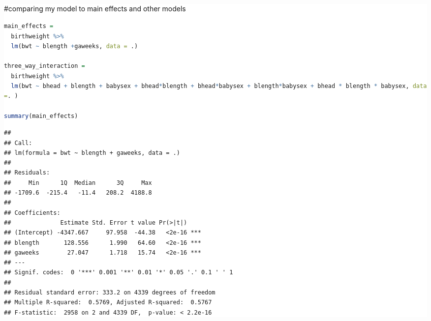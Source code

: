 \#comparing my model to main effects and other models

``` r
main_effects =
  birthweight %>% 
  lm(bwt ~ blength +gaweeks, data = .)

three_way_interaction = 
  birthweight %>% 
  lm(bwt ~ bhead + blength + babysex + bhead*blength + bhead*babysex + blength*babysex + bhead * blength * babysex, data =. )

summary(main_effects)
```

    ## 
    ## Call:
    ## lm(formula = bwt ~ blength + gaweeks, data = .)
    ## 
    ## Residuals:
    ##     Min      1Q  Median      3Q     Max 
    ## -1709.6  -215.4   -11.4   208.2  4188.8 
    ## 
    ## Coefficients:
    ##              Estimate Std. Error t value Pr(>|t|)    
    ## (Intercept) -4347.667     97.958  -44.38   <2e-16 ***
    ## blength       128.556      1.990   64.60   <2e-16 ***
    ## gaweeks        27.047      1.718   15.74   <2e-16 ***
    ## ---
    ## Signif. codes:  0 '***' 0.001 '**' 0.01 '*' 0.05 '.' 0.1 ' ' 1
    ## 
    ## Residual standard error: 333.2 on 4339 degrees of freedom
    ## Multiple R-squared:  0.5769, Adjusted R-squared:  0.5767 
    ## F-statistic:  2958 on 2 and 4339 DF,  p-value: < 2.2e-16
